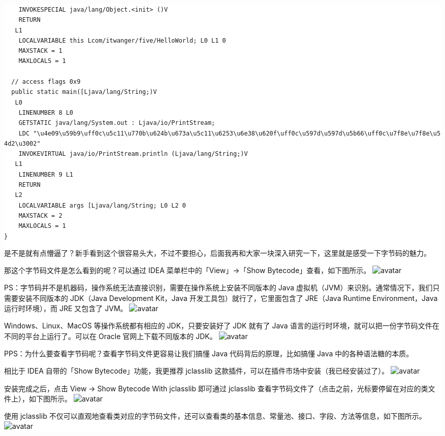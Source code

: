 ```
    INVOKESPECIAL java/lang/Object.<init> ()V
    RETURN
   L1
    LOCALVARIABLE this Lcom/itwanger/five/HelloWorld; L0 L1 0
    MAXSTACK = 1
    MAXLOCALS = 1

  // access flags 0x9
  public static main([Ljava/lang/String;)V
   L0
    LINENUMBER 8 L0
    GETSTATIC java/lang/System.out : Ljava/io/PrintStream;
    LDC "\u4e09\u59b9\uff0c\u5c11\u770b\u624b\u673a\u5c11\u6253\u6e38\u620f\uff0c\u597d\u597d\u5b66\uff0c\u7f8e\u7f8e\u54d2\u3002"
    INVOKEVIRTUAL java/io/PrintStream.println (Ljava/lang/String;)V
   L1
    LINENUMBER 9 L1
    RETURN
   L2
    LOCALVARIABLE args [Ljava/lang/String; L0 L2 0
    MAXSTACK = 2
    MAXLOCALS = 1
}
```
是不是就有点懵逼了？新手看到这个很容易头大，不过不要担心，后面我再和大家一块深入研究一下，这里就是感受一下字节码的魅力。

那这个字节码文件是怎么看到的呢？可以通过 IDEA 菜单栏中的「View」→「Show Bytecode」查看，如下图所示。
![avatar](http://www.itwanger.com/assets/images/techSisterLearnJava/five-04.png)


PS：字节码并不是机器码，操作系统无法直接识别，需要在操作系统上安装不同版本的 Java 虚拟机（JVM）来识别。通常情况下，我们只需要安装不同版本的 JDK（Java Development Kit，Java 开发工具包）就行了，它里面包含了 JRE（Java Runtime Environment，Java 运行时环境），而 JRE 又包含了 JVM。
![avatar](http://www.itwanger.com/assets/images/techSisterLearnJava/five-05.png)


Windows、Linux、MacOS 等操作系统都有相应的 JDK，只要安装好了 JDK 就有了 Java 语言的运行时环境，就可以把一份字节码文件在不同的平台上运行了。可以在 Oracle 官网上下载不同版本的 JDK。
![avatar](http://www.itwanger.com/assets/images/techSisterLearnJava/five-06.png)


PPS：为什么要查看字节码呢？查看字节码文件更容易让我们搞懂 Java 代码背后的原理，比如搞懂 Java 中的各种语法糖的本质。

相比于 IDEA 自带的「Show Bytecode」功能，我更推荐 jclasslib 这款插件，可以在插件市场中安装（我已经安装过了）。
![avatar](http://www.itwanger.com/assets/images/techSisterLearnJava/five-07.png)


安装完成之后，点击 View -> Show Bytecode With jclasslib 即可通过 jclasslib 查看字节码文件了（点击之前，光标要停留在对应的类文件上），如下图所示。
![avatar](http://www.itwanger.com/assets/images/techSisterLearnJava/five-08.png)


使用 jclasslib 不仅可以直观地查看类对应的字节码文件，还可以查看类的基本信息、常量池、接口、字段、方法等信息，如下图所示。
![avatar](http://www.itwanger.com/assets/images/techSisterLearnJava/five-09.png)
